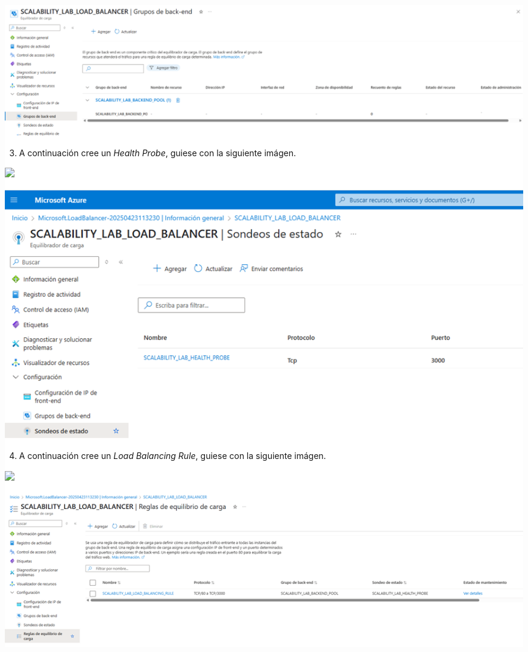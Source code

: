 ![Imágen 1](images/Develop/img_20.png)

3. A continuación cree un *Health Probe*, guiese con la siguiente imágen.

![](images/part2/part2-lb-hp-create.png)

![Imágen 1](images/Develop/img_21.png)

4. A continuación cree un *Load Balancing Rule*, guiese con la siguiente imágen.

![](images/part2/part2-lb-lbr-create.png)

![Imágen 1](images/Develop/img_22.png)
